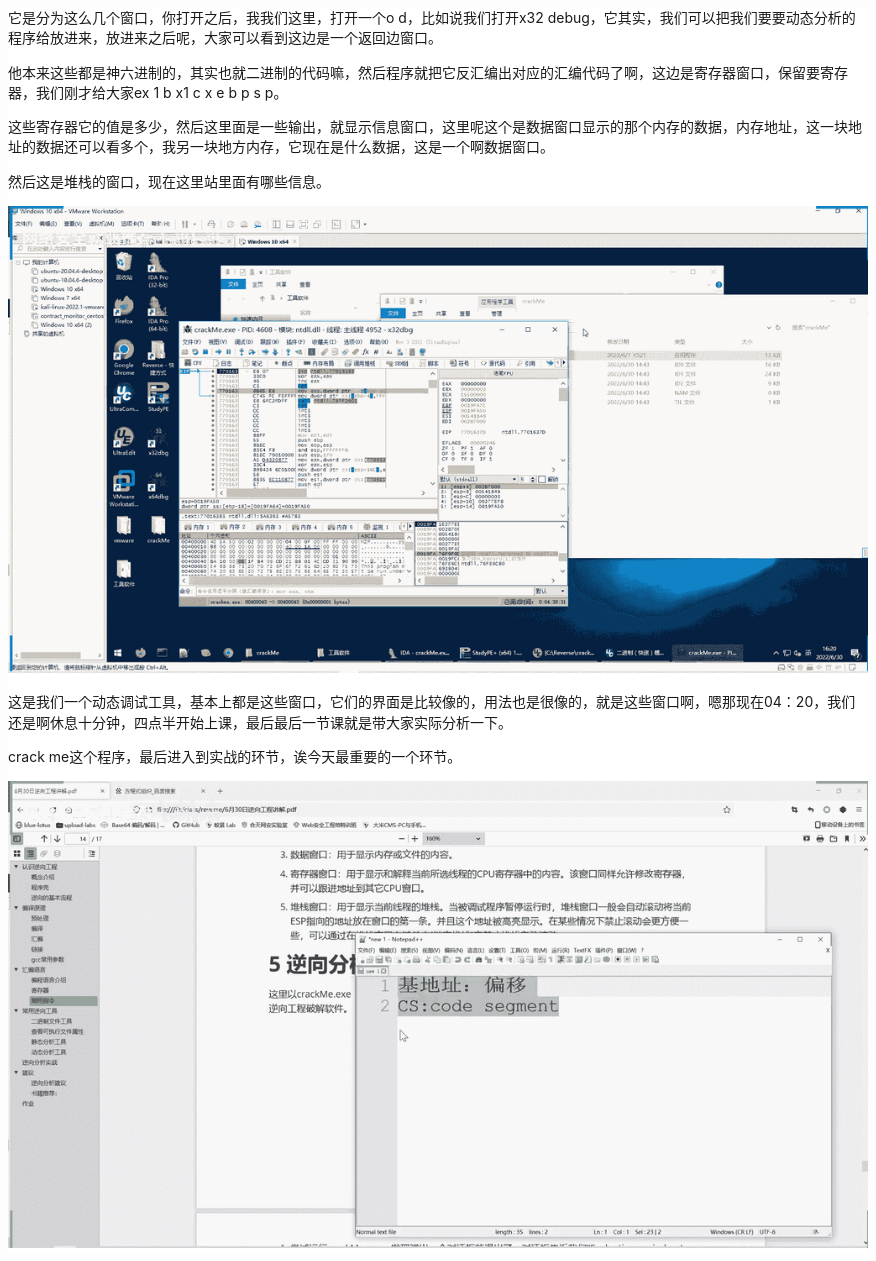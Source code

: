 它是分为这么几个窗口，你打开之后，我我们这里，打开一个o d，比如说我们打开x32 debug，它其实，我们可以把我们要要动态分析的程序给放进来，放进来之后呢，大家可以看到这边是一个返回边窗口。

他本来这些都是神六进制的，其实也就二进制的代码嘛，然后程序就把它反汇编出对应的汇编代码了啊，这边是寄存器窗口，保留要寄存器，我们刚才给大家ex 1 b x1 c x e b p s p。

这些寄存器它的值是多少，然后这里面是一些输出，就显示信息窗口，这里呢这个是数据窗口显示的那个内存的数据，内存地址，这一块地址的数据还可以看多个，我另一块地方内存，它现在是什么数据，这是一个啊数据窗口。

然后这是堆栈的窗口，现在这里站里面有哪些信息。

![](img/ff622f83bae2e1c63f3256892a4317a3_43.png)

这是我们一个动态调试工具，基本上都是这些窗口，它们的界面是比较像的，用法也是很像的，就是这些窗口啊，嗯那现在04：20，我们还是啊休息十分钟，四点半开始上课，最后最后一节课就是带大家实际分析一下。

crack me这个程序，最后进入到实战的环节，诶今天最重要的一个环节。

![](img/ff622f83bae2e1c63f3256892a4317a3_45.png)